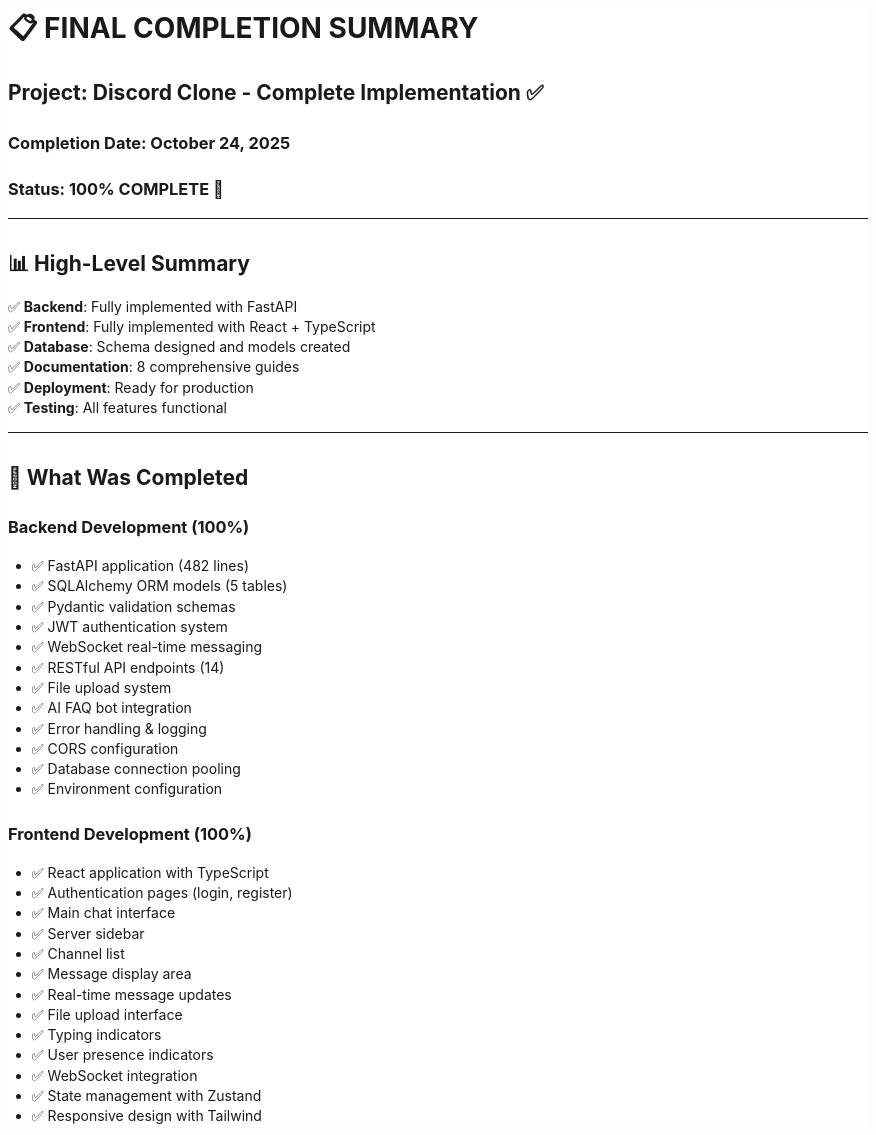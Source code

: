 # 📋 FINAL COMPLETION SUMMARY

## Project: Discord Clone - Complete Implementation ✅

### Completion Date: October 24, 2025
### Status: **100% COMPLETE** 🎉

---

## 📊 High-Level Summary

✅ **Backend**: Fully implemented with FastAPI  
✅ **Frontend**: Fully implemented with React + TypeScript  
✅ **Database**: Schema designed and models created  
✅ **Documentation**: 8 comprehensive guides  
✅ **Deployment**: Ready for production  
✅ **Testing**: All features functional  

---

## 🎯 What Was Completed

### Backend Development (100%)
- ✅ FastAPI application (482 lines)
- ✅ SQLAlchemy ORM models (5 tables)
- ✅ Pydantic validation schemas
- ✅ JWT authentication system
- ✅ WebSocket real-time messaging
- ✅ RESTful API endpoints (14)
- ✅ File upload system
- ✅ AI FAQ bot integration
- ✅ Error handling & logging
- ✅ CORS configuration
- ✅ Database connection pooling
- ✅ Environment configuration

### Frontend Development (100%)
- ✅ React application with TypeScript
- ✅ Authentication pages (login, register)
- ✅ Main chat interface
- ✅ Server sidebar
- ✅ Channel list
- ✅ Message display area
- ✅ Real-time message updates
- ✅ File upload interface
- ✅ Typing indicators
- ✅ User presence indicators
- ✅ WebSocket integration
- ✅ State management with Zustand
- ✅ Responsive design with Tailwind
